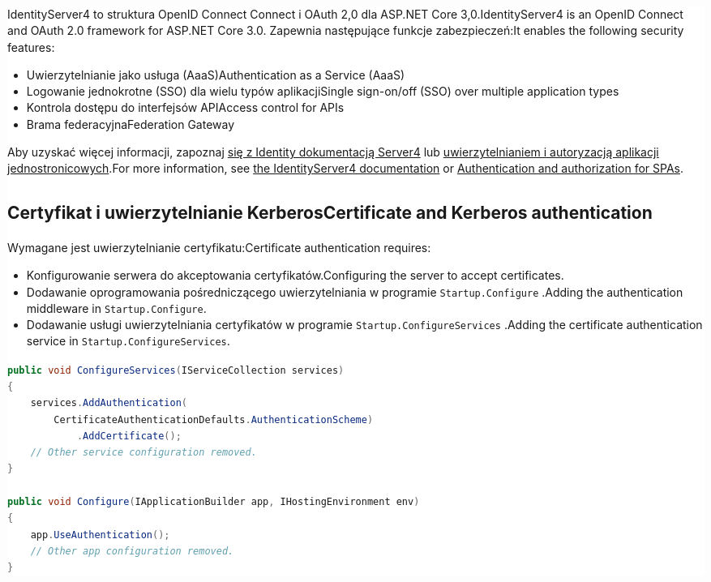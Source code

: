 <span data-ttu-id="c1907-222">IdentityServer4 to struktura OpenID Connect Connect i OAuth 2,0 dla ASP.NET Core 3,0.</span><span class="sxs-lookup"><span data-stu-id="c1907-222">IdentityServer4 is an OpenID Connect and OAuth 2.0 framework for ASP.NET Core 3.0.</span></span> <span data-ttu-id="c1907-223">Zapewnia następujące funkcje zabezpieczeń:</span><span class="sxs-lookup"><span data-stu-id="c1907-223">It enables the following security features:</span></span>

* <span data-ttu-id="c1907-224">Uwierzytelnianie jako usługa (AaaS)</span><span class="sxs-lookup"><span data-stu-id="c1907-224">Authentication as a Service (AaaS)</span></span>
* <span data-ttu-id="c1907-225">Logowanie jednokrotne (SSO) dla wielu typów aplikacji</span><span class="sxs-lookup"><span data-stu-id="c1907-225">Single sign-on/off (SSO) over multiple application types</span></span>
* <span data-ttu-id="c1907-226">Kontrola dostępu do interfejsów API</span><span class="sxs-lookup"><span data-stu-id="c1907-226">Access control for APIs</span></span>
* <span data-ttu-id="c1907-227">Brama federacyjna</span><span class="sxs-lookup"><span data-stu-id="c1907-227">Federation Gateway</span></span>

<span data-ttu-id="c1907-228">Aby uzyskać więcej informacji, zapoznaj [się z Identity dokumentacją Server4](http://docs.identityserver.io/en/latest/index.html) lub [uwierzytelnianiem i autoryzacją aplikacji jednostronicowych](xref:security/authentication/identity/spa).</span><span class="sxs-lookup"><span data-stu-id="c1907-228">For more information, see [the IdentityServer4 documentation](http://docs.identityserver.io/en/latest/index.html) or [Authentication and authorization for SPAs](xref:security/authentication/identity/spa).</span></span>

## <a name="certificate-and-kerberos-authentication"></a><span data-ttu-id="c1907-229">Certyfikat i uwierzytelnianie Kerberos</span><span class="sxs-lookup"><span data-stu-id="c1907-229">Certificate and Kerberos authentication</span></span>

<span data-ttu-id="c1907-230">Wymagane jest uwierzytelnianie certyfikatu:</span><span class="sxs-lookup"><span data-stu-id="c1907-230">Certificate authentication requires:</span></span>

* <span data-ttu-id="c1907-231">Konfigurowanie serwera do akceptowania certyfikatów.</span><span class="sxs-lookup"><span data-stu-id="c1907-231">Configuring the server to accept certificates.</span></span>
* <span data-ttu-id="c1907-232">Dodawanie oprogramowania pośredniczącego uwierzytelniania w programie `Startup.Configure` .</span><span class="sxs-lookup"><span data-stu-id="c1907-232">Adding the authentication middleware in `Startup.Configure`.</span></span>
* <span data-ttu-id="c1907-233">Dodawanie usługi uwierzytelniania certyfikatów w programie `Startup.ConfigureServices` .</span><span class="sxs-lookup"><span data-stu-id="c1907-233">Adding the certificate authentication service in `Startup.ConfigureServices`.</span></span>

```csharp
public void ConfigureServices(IServiceCollection services)
{
    services.AddAuthentication(
        CertificateAuthenticationDefaults.AuthenticationScheme)
            .AddCertificate();
    // Other service configuration removed.
}

public void Configure(IApplicationBuilder app, IHostingEnvironment env)
{
    app.UseAuthentication();
    // Other app configuration removed.
}
```
